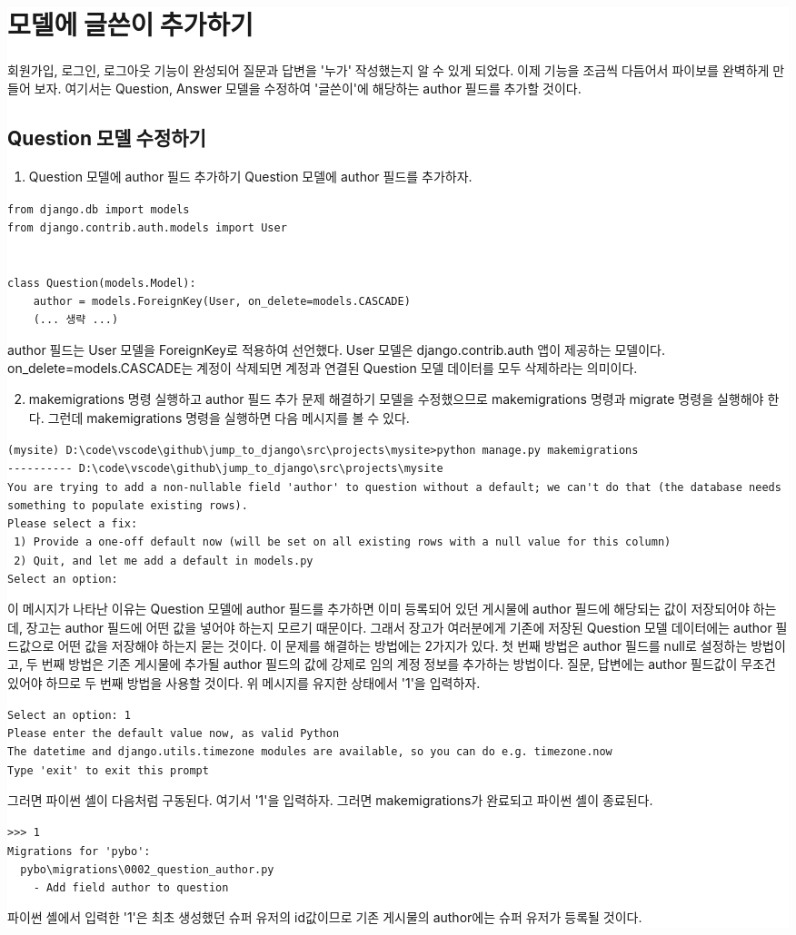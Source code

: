 
# 모델에 글쓴이 추가하기
회원가입, 로그인, 로그아웃 기능이 완성되어 질문과 답변을 '누가' 작성했는지 알 수 있게 되었다. 이제 기능을 조금씩 다듬어서 파이보를 완벽하게 만들어 보자. 여기서는 Question, Answer 모델을 수정하여 '글쓴이'에 해당하는 author 필드를 추가할 것이다.

## Question 모델 수정하기
1. Question 모델에 author 필드 추가하기
Question 모델에 author 필드를 추가하자.
```
from django.db import models
from django.contrib.auth.models import User


class Question(models.Model):
    author = models.ForeignKey(User, on_delete=models.CASCADE)
    (... 생략 ...)
```
author 필드는 User 모델을 ForeignKey로 적용하여 선언했다. User 모델은 django.contrib.auth 앱이 제공하는 모델이다. on_delete=models.CASCADE는 계정이 삭제되면 계정과 연결된 Question 모델 데이터를 모두 삭제하라는 의미이다.

2. makemigrations 명령 실행하고 author 필드 추가 문제 해결하기
모델을 수정했으므로 makemigrations 명령과 migrate 명령을 실행해야 한다. 그런데 makemigrations 명령을 실행하면 다음 메시지를 볼 수 있다.
```
(mysite) D:\code\vscode\github\jump_to_django\src\projects\mysite>python manage.py makemigrations
---------- D:\code\vscode\github\jump_to_django\src\projects\mysite
You are trying to add a non-nullable field 'author' to question without a default; we can't do that (the database needs something to populate existing rows).
Please select a fix:
 1) Provide a one-off default now (will be set on all existing rows with a null value for this column)
 2) Quit, and let me add a default in models.py
Select an option:
```
이 메시지가 나타난 이유는 Question 모델에 author 필드를 추가하면 이미 등록되어 있던 게시물에 author 필드에 해당되는 값이 저장되어야 하는데, 장고는 author 필드에 어떤 값을 넣어야 하는지 모르기 때문이다. 그래서 장고가 여러분에게 기존에 저장된 Question 모델 데이터에는 author 필드값으로 어떤 값을 저장해야 하는지 묻는 것이다.
이 문제를 해결하는 방법에는 2가지가 있다. 첫 번째 방법은 author 필드를 null로 설정하는 방법이고, 두 번째 방법은 기존 게시물에 추가될 author 필드의 값에 강제로 임의 계정 정보를 추가하는 방법이다. 질문, 답변에는 author 필드값이 무조건 있어야 하므로 두 번째 방법을 사용할 것이다. 위 메시지를 유지한 상태에서 '1'을 입력하자.
```
Select an option: 1
Please enter the default value now, as valid Python
The datetime and django.utils.timezone modules are available, so you can do e.g. timezone.now
Type 'exit' to exit this prompt
```
그러면 파이썬 셸이 다음처럼 구동된다. 여기서 '1'을 입력하자. 그러면 makemigrations가 완료되고 파이썬 셸이 종료된다.
```
>>> 1
Migrations for 'pybo':
  pybo\migrations\0002_question_author.py
    - Add field author to question
```
파이썬 셸에서 입력한 '1'은 최초 생성했던 슈퍼 유저의 id값이므로 기존 게시물의 author에는 슈퍼 유저가 등록될 것이다.
